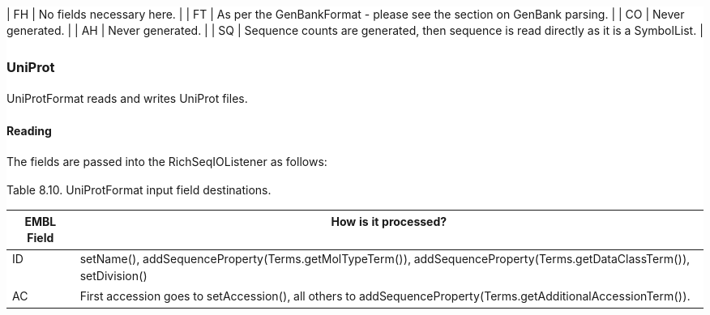 | FH         | No fields necessary here.                                                                                                                                                                                                                                                                       |
| FT         | As per the GenBankFormat - please see the section on GenBank parsing.                                                                                                                                                                                                                           |
| CO         | Never generated.                                                                                                                                                                                                                                                                                |
| AH         | Never generated.                                                                                                                                                                                                                                                                                |
| SQ         | Sequence counts are generated, then sequence is read directly as it is a SymbolList.                                                                                                                                                                                                            |

### UniProt

UniProtFormat reads and writes UniProt files.

#### Reading

The fields are passed into the RichSeqIOListener as follows:

Table 8.10. UniProtFormat input field destinations.

| EMBL Field | How is it processed?                                                                                                                                                                                                                                                                                                                                                                                                                                                                                                                                                                                                                                                                                                                                                                                                                                                                                                                    |
|------------|-----------------------------------------------------------------------------------------------------------------------------------------------------------------------------------------------------------------------------------------------------------------------------------------------------------------------------------------------------------------------------------------------------------------------------------------------------------------------------------------------------------------------------------------------------------------------------------------------------------------------------------------------------------------------------------------------------------------------------------------------------------------------------------------------------------------------------------------------------------------------------------------------------------------------------------------|
| ID         | setName(), addSequenceProperty(Terms.getMolTypeTerm()), addSequenceProperty(Terms.getDataClassTerm()), setDivision()                                                                                                                                                                                                                                                                                                                                                                                                                                                                                                                                                                                                                                                                                                                                                                                                                    |
| AC         | First accession goes to setAccession(), all others to addSequenceProperty(Terms.getAdditionalAccessionTerm()).                                                                                                                                                                                                                                                                                                                                                                                                                                                                                                                                                                                                                                                                                                                                                                                                                          |